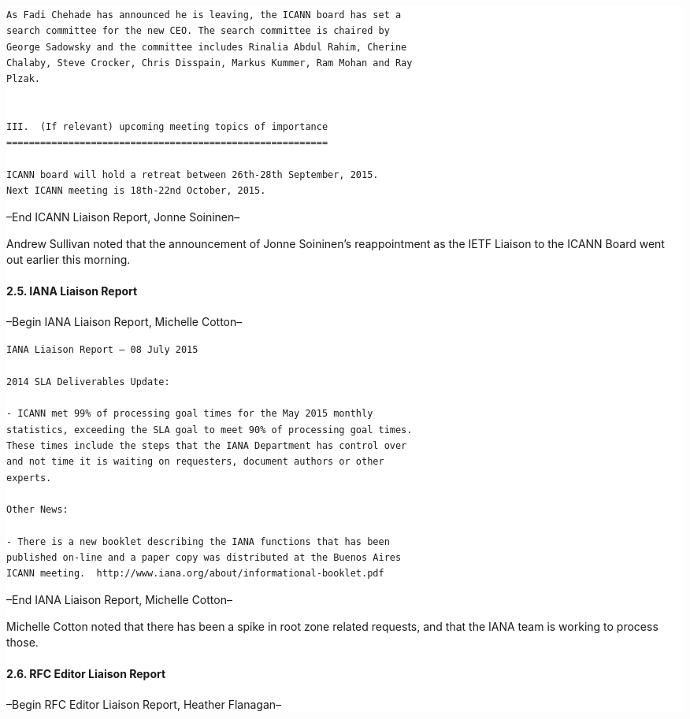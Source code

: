 ```
As Fadi Chehade has announced he is leaving, the ICANN board has set a 
search committee for the new CEO. The search committee is chaired by 
George Sadowsky and the committee includes Rinalia Abdul Rahim, Cherine 
Chalaby, Steve Crocker, Chris Disspain, Markus Kummer, Ram Mohan and Ray 
Plzak.


III.  (If relevant) upcoming meeting topics of importance
=========================================================

ICANN board will hold a retreat between 26th-28th September, 2015.
Next ICANN meeting is 18th-22nd October, 2015.
```

–End ICANN Liaison Report, Jonne Soininen–


Andrew Sullivan noted that the announcement of Jonne Soininen’s reappointment as the IETF Liaison to the ICANN Board went out earlier this morning.


#### 2.5. IANA Liaison Report


–Begin IANA Liaison Report, Michelle Cotton–



```
IANA Liaison Report – 08 July 2015

2014 SLA Deliverables Update:

- ICANN met 99% of processing goal times for the May 2015 monthly 
statistics, exceeding the SLA goal to meet 90% of processing goal times.  
These times include the steps that the IANA Department has control over 
and not time it is waiting on requesters, document authors or other 
experts.

Other News:

- There is a new booklet describing the IANA functions that has been 
published on-line and a paper copy was distributed at the Buenos Aires 
ICANN meeting.  http://www.iana.org/about/informational-booklet.pdf
```

–End IANA Liaison Report, Michelle Cotton–


Michelle Cotton noted that there has been a spike in root zone related requests, and that the IANA team is working to process those.


#### 2.6. RFC Editor Liaison Report


–Begin RFC Editor Liaison Report, Heather Flanagan–
